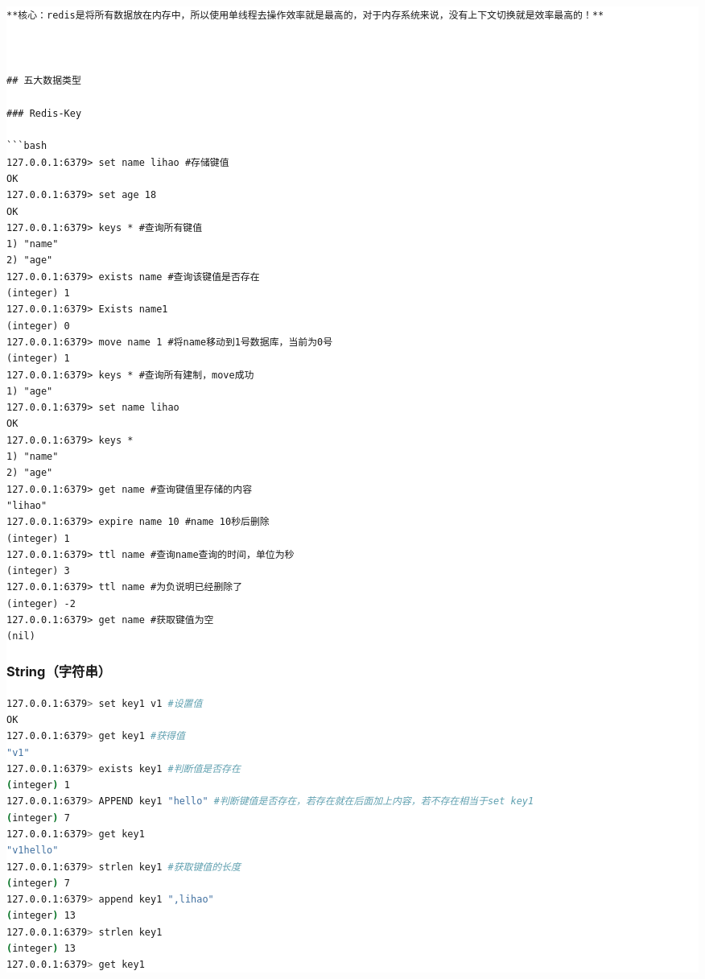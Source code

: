 ```
**核心：redis是将所有数据放在内存中，所以使用单线程去操作效率就是最高的，对于内存系统来说，没有上下文切换就是效率最高的！**



## 五大数据类型

### Redis-Key

```bash
127.0.0.1:6379> set name lihao #存储键值
OK
127.0.0.1:6379> set age 18
OK
127.0.0.1:6379> keys * #查询所有键值
1) "name"
2) "age"
127.0.0.1:6379> exists name #查询该键值是否存在
(integer) 1
127.0.0.1:6379> Exists name1 
(integer) 0
127.0.0.1:6379> move name 1 #将name移动到1号数据库，当前为0号
(integer) 1
127.0.0.1:6379> keys * #查询所有建制，move成功
1) "age"
127.0.0.1:6379> set name lihao
OK
127.0.0.1:6379> keys *
1) "name"
2) "age"
127.0.0.1:6379> get name #查询键值里存储的内容
"lihao"
127.0.0.1:6379> expire name 10 #name 10秒后删除
(integer) 1
127.0.0.1:6379> ttl name #查询name查询的时间，单位为秒
(integer) 3
127.0.0.1:6379> ttl name #为负说明已经删除了
(integer) -2
127.0.0.1:6379> get name #获取键值为空
(nil)

```



### String（字符串）

```bash
127.0.0.1:6379> set key1 v1 #设置值
OK
127.0.0.1:6379> get key1 #获得值
"v1"
127.0.0.1:6379> exists key1 #判断值是否存在
(integer) 1
127.0.0.1:6379> APPEND key1 "hello" #判断键值是否存在，若存在就在后面加上内容，若不存在相当于set key1
(integer) 7
127.0.0.1:6379> get key1
"v1hello"
127.0.0.1:6379> strlen key1 #获取键值的长度
(integer) 7
127.0.0.1:6379> append key1 ",lihao"
(integer) 13
127.0.0.1:6379> strlen key1
(integer) 13
127.0.0.1:6379> get key1
```
